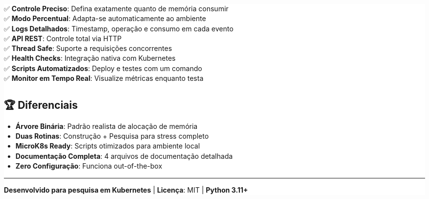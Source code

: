✅ **Controle Preciso**: Defina exatamente quanto de memória consumir  
✅ **Modo Percentual**: Adapta-se automaticamente ao ambiente  
✅ **Logs Detalhados**: Timestamp, operação e consumo em cada evento  
✅ **API REST**: Controle total via HTTP  
✅ **Thread Safe**: Suporte a requisições concorrentes  
✅ **Health Checks**: Integração nativa com Kubernetes  
✅ **Scripts Automatizados**: Deploy e testes com um comando  
✅ **Monitor em Tempo Real**: Visualize métricas enquanto testa  

## 🏆 Diferenciais

- **Árvore Binária**: Padrão realista de alocação de memória
- **Duas Rotinas**: Construção + Pesquisa para stress completo
- **MicroK8s Ready**: Scripts otimizados para ambiente local
- **Documentação Completa**: 4 arquivos de documentação detalhada
- **Zero Configuração**: Funciona out-of-the-box

---

**Desenvolvido para pesquisa em Kubernetes** | **Licença**: MIT | **Python 3.11+**